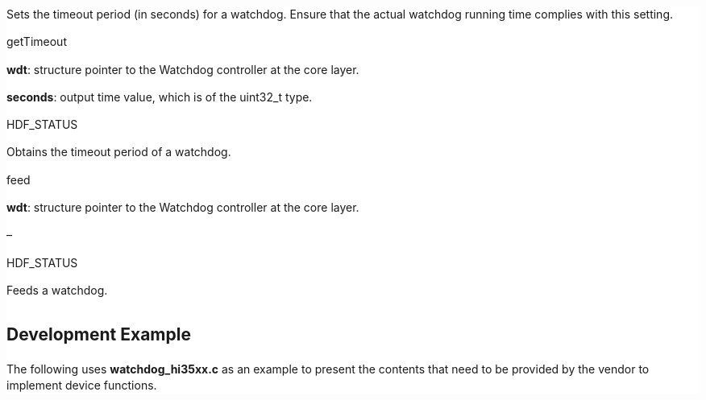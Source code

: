 </td>
<td class="cellrowborder" valign="top" width="20%" headers="mcps1.2.6.1.5 "><p id="p57091717315"><a name="p57091717315"></a><a name="p57091717315"></a>Sets the timeout period (in seconds) for a watchdog. Ensure that the actual watchdog running time complies with this setting.</p>
</td>
</tr>
<tr id="row3709911938"><td class="cellrowborder" valign="top" width="20%" headers="mcps1.2.6.1.1 "><p id="p2070911932"><a name="p2070911932"></a><a name="p2070911932"></a>getTimeout</p>
</td>
<td class="cellrowborder" valign="top" width="20%" headers="mcps1.2.6.1.2 "><p id="p47091711732"><a name="p47091711732"></a><a name="p47091711732"></a><strong id="b88511419192416"><a name="b88511419192416"></a><a name="b88511419192416"></a>wdt</strong>: structure pointer to the Watchdog controller at the core layer.</p>
</td>
<td class="cellrowborder" valign="top" width="20%" headers="mcps1.2.6.1.3 "><p id="p57091411632"><a name="p57091411632"></a><a name="p57091411632"></a><strong id="b3906135871316"><a name="b3906135871316"></a><a name="b3906135871316"></a>seconds</strong>: output time value, which is of the uint32_t type.</p>
</td>
<td class="cellrowborder" valign="top" width="20%" headers="mcps1.2.6.1.4 "><p id="p1470941838"><a name="p1470941838"></a><a name="p1470941838"></a>HDF_STATUS</p>
</td>
<td class="cellrowborder" valign="top" width="20%" headers="mcps1.2.6.1.5 "><p id="p17091511139"><a name="p17091511139"></a><a name="p17091511139"></a>Obtains the timeout period of a watchdog.</p>
</td>
</tr>
<tr id="row1770919112319"><td class="cellrowborder" valign="top" width="20%" headers="mcps1.2.6.1.1 "><p id="p1270913116313"><a name="p1270913116313"></a><a name="p1270913116313"></a>feed</p>
</td>
<td class="cellrowborder" valign="top" width="20%" headers="mcps1.2.6.1.2 "><p id="p570971736"><a name="p570971736"></a><a name="p570971736"></a><strong id="b1854319172417"><a name="b1854319172417"></a><a name="b1854319172417"></a>wdt</strong>: structure pointer to the Watchdog controller at the core layer.</p>
</td>
<td class="cellrowborder" valign="top" width="20%" headers="mcps1.2.6.1.3 "><p id="p67091517315"><a name="p67091517315"></a><a name="p67091517315"></a>–</p>
</td>
<td class="cellrowborder" valign="top" width="20%" headers="mcps1.2.6.1.4 "><p id="p1670915111312"><a name="p1670915111312"></a><a name="p1670915111312"></a>HDF_STATUS</p>
</td>
<td class="cellrowborder" valign="top" width="20%" headers="mcps1.2.6.1.5 "><p id="p10709818316"><a name="p10709818316"></a><a name="p10709818316"></a>Feeds a watchdog. </p>
</td>
</tr>
</tbody>
</table>

## Development Example<a name="section1832270347160117"></a>

The following uses  **watchdog\_hi35xx.c**  as an example to present the contents that need to be provided by the vendor to implement device functions.
